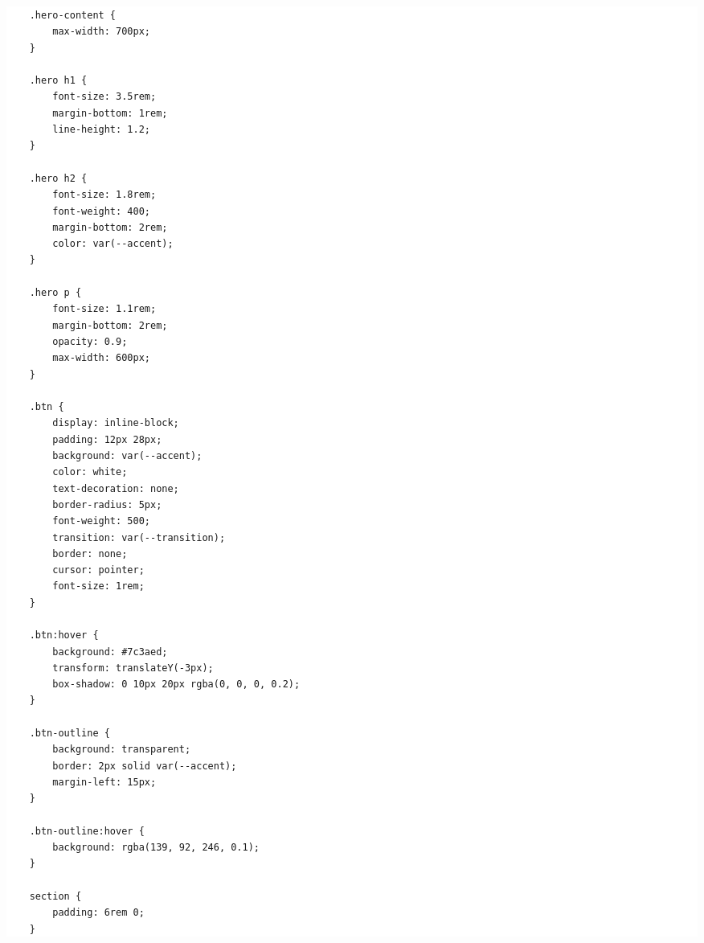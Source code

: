         .hero-content {
            max-width: 700px;
        }

        .hero h1 {
            font-size: 3.5rem;
            margin-bottom: 1rem;
            line-height: 1.2;
        }

        .hero h2 {
            font-size: 1.8rem;
            font-weight: 400;
            margin-bottom: 2rem;
            color: var(--accent);
        }

        .hero p {
            font-size: 1.1rem;
            margin-bottom: 2rem;
            opacity: 0.9;
            max-width: 600px;
        }

        .btn {
            display: inline-block;
            padding: 12px 28px;
            background: var(--accent);
            color: white;
            text-decoration: none;
            border-radius: 5px;
            font-weight: 500;
            transition: var(--transition);
            border: none;
            cursor: pointer;
            font-size: 1rem;
        }

        .btn:hover {
            background: #7c3aed;
            transform: translateY(-3px);
            box-shadow: 0 10px 20px rgba(0, 0, 0, 0.2);
        }

        .btn-outline {
            background: transparent;
            border: 2px solid var(--accent);
            margin-left: 15px;
        }

        .btn-outline:hover {
            background: rgba(139, 92, 246, 0.1);
        }

        section {
            padding: 6rem 0;
        }
